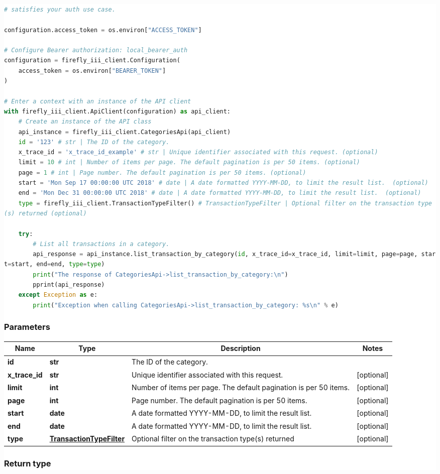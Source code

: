 ```python
# satisfies your auth use case.

configuration.access_token = os.environ["ACCESS_TOKEN"]

# Configure Bearer authorization: local_bearer_auth
configuration = firefly_iii_client.Configuration(
    access_token = os.environ["BEARER_TOKEN"]
)

# Enter a context with an instance of the API client
with firefly_iii_client.ApiClient(configuration) as api_client:
    # Create an instance of the API class
    api_instance = firefly_iii_client.CategoriesApi(api_client)
    id = '123' # str | The ID of the category.
    x_trace_id = 'x_trace_id_example' # str | Unique identifier associated with this request. (optional)
    limit = 10 # int | Number of items per page. The default pagination is per 50 items. (optional)
    page = 1 # int | Page number. The default pagination is per 50 items. (optional)
    start = 'Mon Sep 17 00:00:00 UTC 2018' # date | A date formatted YYYY-MM-DD, to limit the result list.  (optional)
    end = 'Mon Dec 31 00:00:00 UTC 2018' # date | A date formatted YYYY-MM-DD, to limit the result list.  (optional)
    type = firefly_iii_client.TransactionTypeFilter() # TransactionTypeFilter | Optional filter on the transaction type(s) returned (optional)

    try:
        # List all transactions in a category.
        api_response = api_instance.list_transaction_by_category(id, x_trace_id=x_trace_id, limit=limit, page=page, start=start, end=end, type=type)
        print("The response of CategoriesApi->list_transaction_by_category:\n")
        pprint(api_response)
    except Exception as e:
        print("Exception when calling CategoriesApi->list_transaction_by_category: %s\n" % e)
```



### Parameters


Name | Type | Description  | Notes
------------- | ------------- | ------------- | -------------
 **id** | **str**| The ID of the category. | 
 **x_trace_id** | **str**| Unique identifier associated with this request. | [optional] 
 **limit** | **int**| Number of items per page. The default pagination is per 50 items. | [optional] 
 **page** | **int**| Page number. The default pagination is per 50 items. | [optional] 
 **start** | **date**| A date formatted YYYY-MM-DD, to limit the result list.  | [optional] 
 **end** | **date**| A date formatted YYYY-MM-DD, to limit the result list.  | [optional] 
 **type** | [**TransactionTypeFilter**](.md)| Optional filter on the transaction type(s) returned | [optional] 

### Return type
